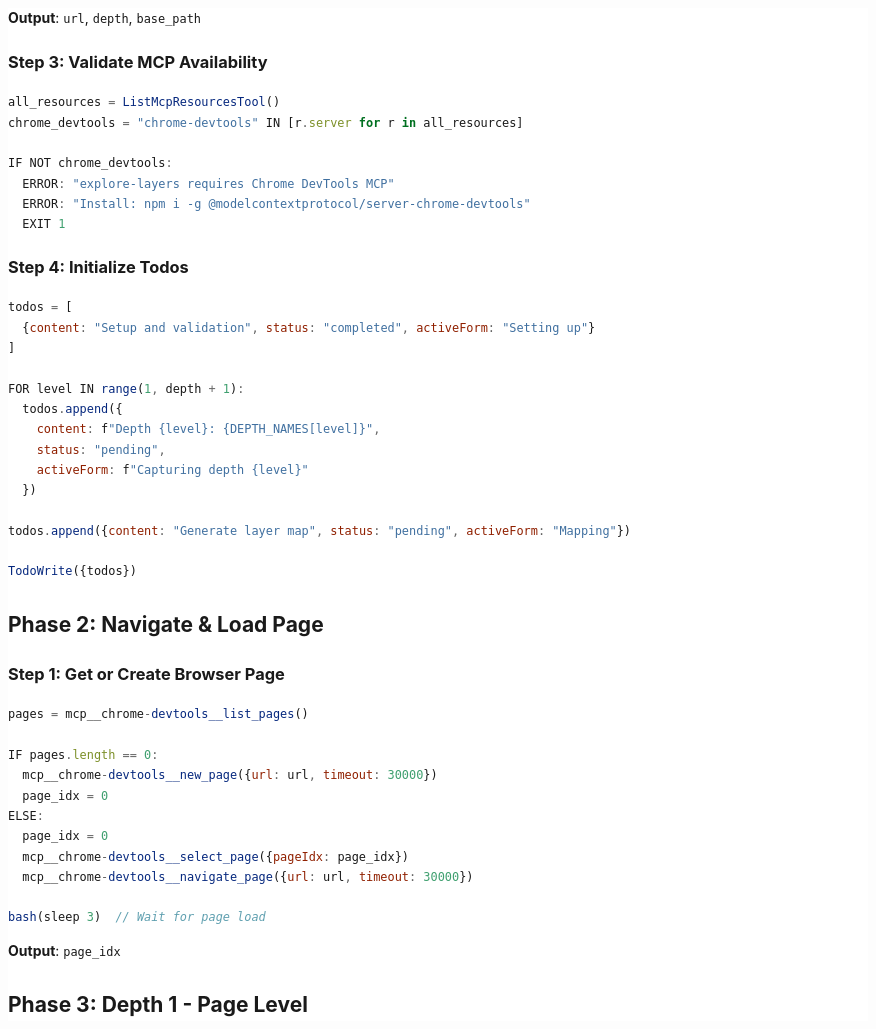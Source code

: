 **Output**: `url`, `depth`, `base_path`

### Step 3: Validate MCP Availability
```javascript
all_resources = ListMcpResourcesTool()
chrome_devtools = "chrome-devtools" IN [r.server for r in all_resources]

IF NOT chrome_devtools:
  ERROR: "explore-layers requires Chrome DevTools MCP"
  ERROR: "Install: npm i -g @modelcontextprotocol/server-chrome-devtools"
  EXIT 1
```

### Step 4: Initialize Todos
```javascript
todos = [
  {content: "Setup and validation", status: "completed", activeForm: "Setting up"}
]

FOR level IN range(1, depth + 1):
  todos.append({
    content: f"Depth {level}: {DEPTH_NAMES[level]}",
    status: "pending",
    activeForm: f"Capturing depth {level}"
  })

todos.append({content: "Generate layer map", status: "pending", activeForm: "Mapping"})

TodoWrite({todos})
```

## Phase 2: Navigate & Load Page

### Step 1: Get or Create Browser Page
```javascript
pages = mcp__chrome-devtools__list_pages()

IF pages.length == 0:
  mcp__chrome-devtools__new_page({url: url, timeout: 30000})
  page_idx = 0
ELSE:
  page_idx = 0
  mcp__chrome-devtools__select_page({pageIdx: page_idx})
  mcp__chrome-devtools__navigate_page({url: url, timeout: 30000})

bash(sleep 3)  // Wait for page load
```

**Output**: `page_idx`

## Phase 3: Depth 1 - Page Level
